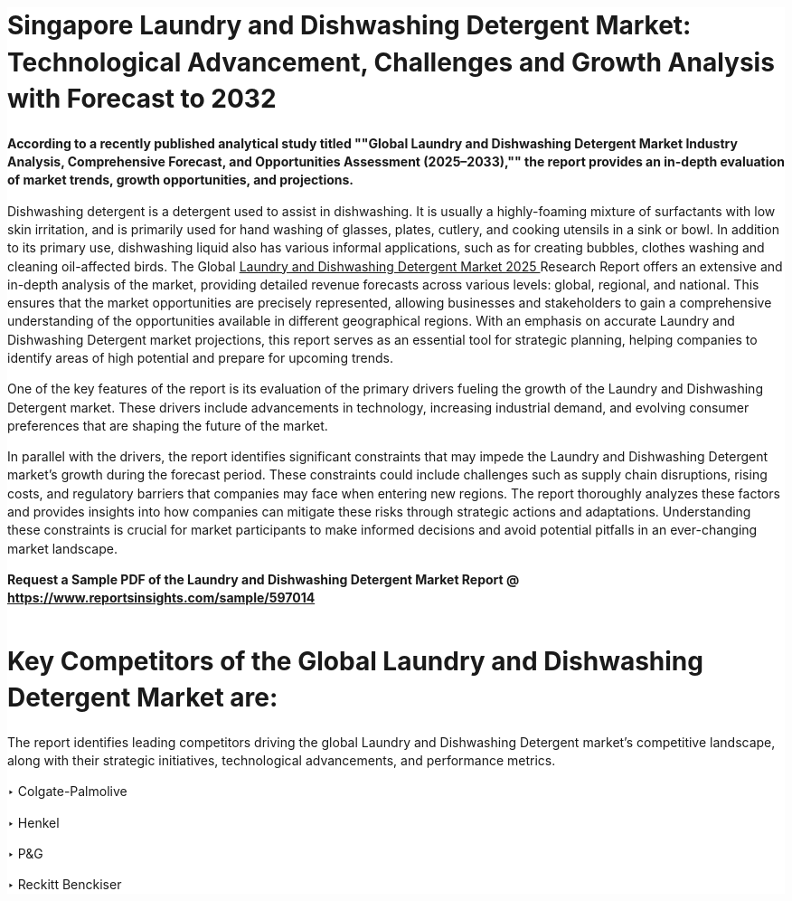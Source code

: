 # Singapore Laundry and Dishwashing Detergent Market: Technological Advancement, Challenges and Growth Analysis with Forecast to 2032

<strong>According to a recently published analytical study titled ""Global Laundry and Dishwashing Detergent Market Industry Analysis, Comprehensive Forecast, and Opportunities Assessment (2025–2033),"" the report provides an in-depth evaluation of market trends, growth opportunities, and projections.</strong>

Dishwashing detergent is a detergent used to assist in dishwashing. It is usually a highly-foaming mixture of surfactants with low skin irritation, and is primarily used for hand washing of glasses, plates, cutlery, and cooking utensils in a sink or bowl. In addition to its primary use, dishwashing liquid also has various informal applications, such as for creating bubbles, clothes washing and cleaning oil-affected birds. The Global <a href=https://www.reportsinsights.com/sample/597014>Laundry and Dishwashing Detergent Market 2025 </a> Research Report offers an extensive and in-depth analysis of the market, providing detailed revenue forecasts across various levels: global, regional, and national. This ensures that the market opportunities are precisely represented, allowing businesses and stakeholders to gain a comprehensive understanding of the opportunities available in different geographical regions. With an emphasis on accurate Laundry and Dishwashing Detergent market projections, this report serves as an essential tool for strategic planning, helping companies to identify areas of high potential and prepare for upcoming trends.

One of the key features of the report is its evaluation of the primary drivers fueling the growth of the Laundry and Dishwashing Detergent market. These drivers include advancements in technology, increasing industrial demand, and evolving consumer preferences that are shaping the future of the market. 

In parallel with the drivers, the report identifies significant constraints that may impede the Laundry and Dishwashing Detergent market’s growth during the forecast period. These constraints could include challenges such as supply chain disruptions, rising costs, and regulatory barriers that companies may face when entering new regions. The report thoroughly analyzes these factors and provides insights into how companies can mitigate these risks through strategic actions and adaptations. Understanding these constraints is crucial for market participants to make informed decisions and avoid potential pitfalls in an ever-changing market landscape.

<strong>Request a Sample PDF of the Laundry and Dishwashing Detergent Market Report </strong><strong>@<a href=https://www.reportsinsights.com/sample/597014> https://www.reportsinsights.com/sample/597014</a></strong></font>

# <strong>Key Competitors of the Global Laundry and Dishwashing Detergent Market are:</strong>

The report identifies leading competitors driving the global Laundry and Dishwashing Detergent market’s competitive landscape, along with their strategic initiatives, technological advancements, and performance metrics.

‣ Colgate-Palmolive

‣ Henkel

‣ P&G

‣ Reckitt Benckiser
